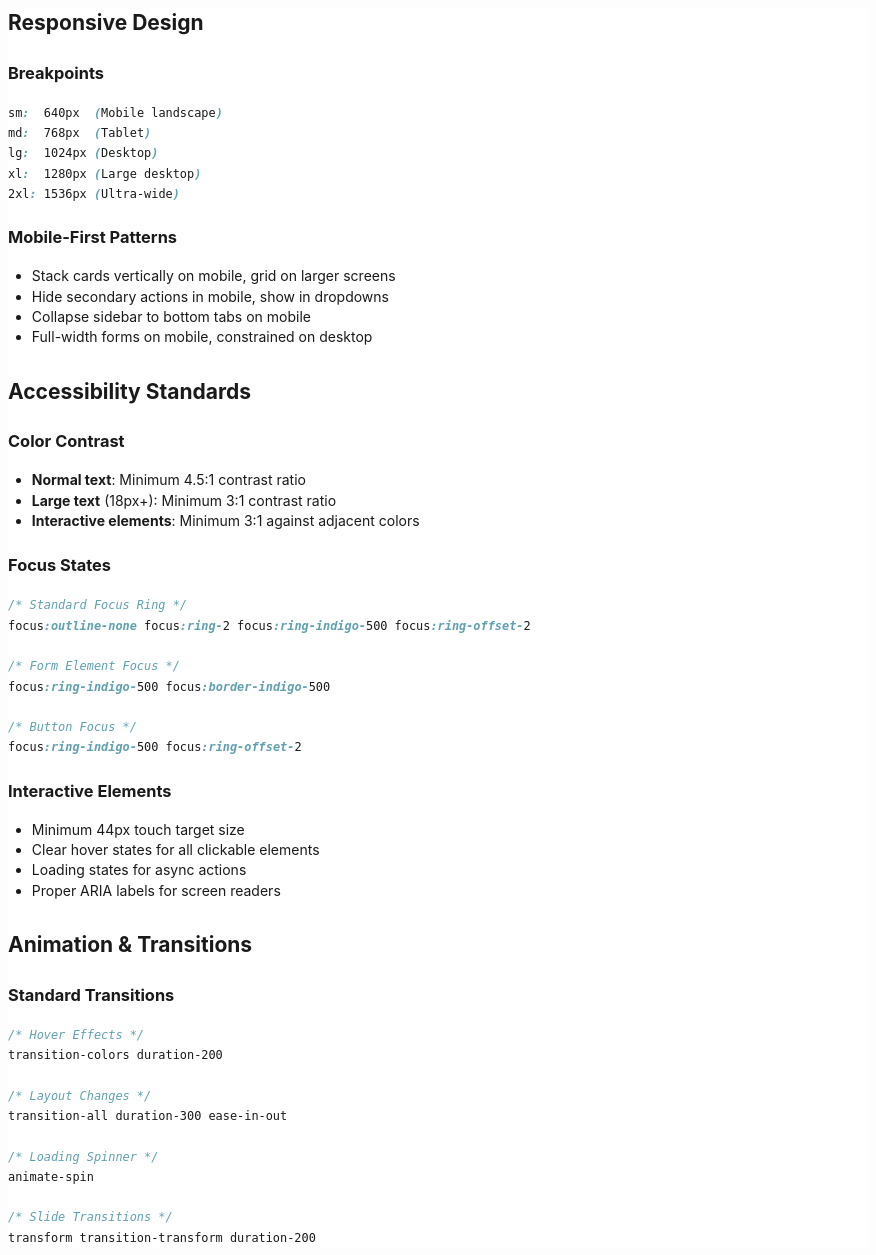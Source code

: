 ## Responsive Design

### **Breakpoints**
```css
sm:  640px  (Mobile landscape)
md:  768px  (Tablet)  
lg:  1024px (Desktop)
xl:  1280px (Large desktop)
2xl: 1536px (Ultra-wide)
```

### **Mobile-First Patterns**
- Stack cards vertically on mobile, grid on larger screens
- Hide secondary actions in mobile, show in dropdowns
- Collapse sidebar to bottom tabs on mobile
- Full-width forms on mobile, constrained on desktop

## Accessibility Standards

### **Color Contrast**
- **Normal text**: Minimum 4.5:1 contrast ratio
- **Large text** (18px+): Minimum 3:1 contrast ratio
- **Interactive elements**: Minimum 3:1 against adjacent colors

### **Focus States**
```css
/* Standard Focus Ring */
focus:outline-none focus:ring-2 focus:ring-indigo-500 focus:ring-offset-2

/* Form Element Focus */
focus:ring-indigo-500 focus:border-indigo-500

/* Button Focus */  
focus:ring-indigo-500 focus:ring-offset-2
```

### **Interactive Elements**
- Minimum 44px touch target size
- Clear hover states for all clickable elements
- Loading states for async actions
- Proper ARIA labels for screen readers

## Animation & Transitions

### **Standard Transitions**
```css
/* Hover Effects */
transition-colors duration-200

/* Layout Changes */
transition-all duration-300 ease-in-out  

/* Loading Spinner */
animate-spin

/* Slide Transitions */
transform transition-transform duration-200
```
